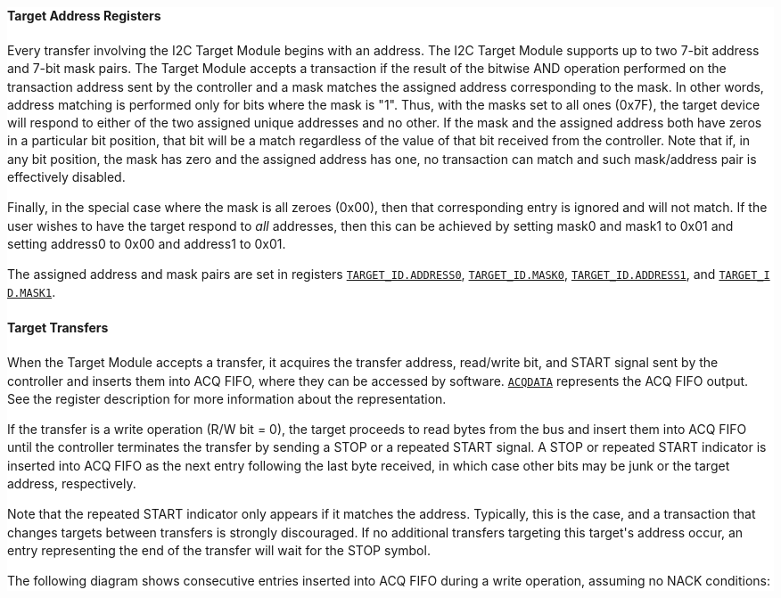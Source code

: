 #### Target Address Registers

Every transfer involving the I2C Target Module begins with an address.
The I2C Target Module supports up to two 7-bit address and 7-bit mask pairs.
The Target Module accepts a transaction if the result of the bitwise AND operation performed on the transaction address sent by the controller and a mask matches the assigned address corresponding to the mask.
In other words, address matching is performed only for bits where the mask is "1".
Thus, with the masks set to all ones (0x7F), the target device will respond to either of the two assigned unique addresses and no other.
If the mask and the assigned address both have zeros in a particular bit position, that bit will be a match regardless of the value of that bit received from the controller.
Note that if, in any bit position, the mask has zero and the assigned address has one, no transaction can match and such mask/address pair is effectively disabled.

Finally, in the special case where the mask is all zeroes (0x00), then that corresponding entry is ignored and will not match.
If the user wishes to have the target respond to *all* addresses, then this can be achieved by setting mask0 and mask1 to 0x01 and setting address0 to 0x00 and address1 to 0x01.

The assigned address and mask pairs are set in registers [`TARGET_ID.ADDRESS0`](registers.md#target_id), [`TARGET_ID.MASK0`](registers.md#target_id), [`TARGET_ID.ADDRESS1`](registers.md#target_id), and [`TARGET_ID.MASK1`](registers.md#target_id).

#### Target Transfers

When the Target Module accepts a transfer, it acquires the transfer address, read/write bit, and START signal sent by the controller and inserts them into ACQ FIFO, where they can be accessed by software.
[`ACQDATA`](registers.md#acqdata) represents the ACQ FIFO output.
See the register description for more information about the representation.

If the transfer is a write operation (R/W bit = 0), the target proceeds to read bytes from the bus and insert them into ACQ FIFO until the controller terminates the transfer by sending a STOP or a repeated START signal.
A STOP or repeated START indicator is inserted into ACQ FIFO as the next entry following the last byte received, in which case other bits may be junk or the target address, respectively.

Note that the repeated START indicator only appears if it matches the address.
Typically, this is the case, and a transaction that changes targets between transfers is strongly discouraged.
If no additional transfers targeting this target's address occur, an entry representing the end of the transfer will wait for the STOP symbol.

The following diagram shows consecutive entries inserted into ACQ FIFO during a write operation, assuming no NACK conditions:
